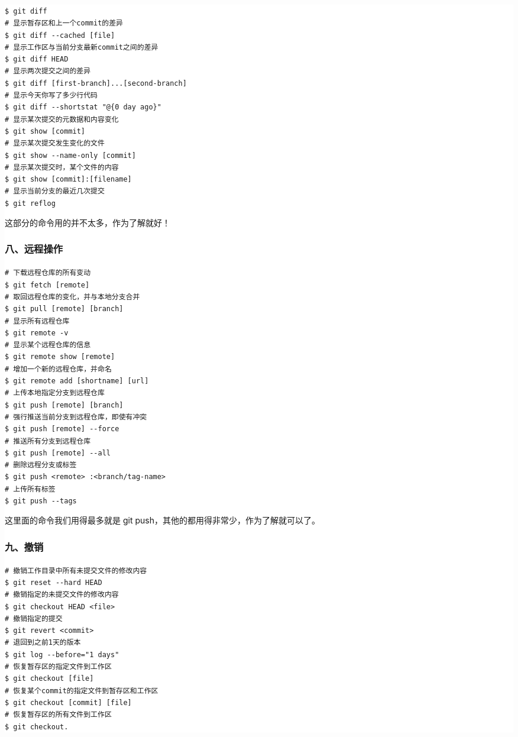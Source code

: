 ```
$ git diff
# 显示暂存区和上一个commit的差异
$ git diff --cached [file]
# 显示工作区与当前分支最新commit之间的差异
$ git diff HEAD
# 显示两次提交之间的差异
$ git diff [first-branch]...[second-branch]
# 显示今天你写了多少行代码
$ git diff --shortstat "@{0 day ago}"
# 显示某次提交的元数据和内容变化
$ git show [commit]
# 显示某次提交发生变化的文件
$ git show --name-only [commit]
# 显示某次提交时，某个文件的内容
$ git show [commit]:[filename]
# 显示当前分支的最近几次提交
$ git reflog
```

这部分的命令用的并不太多，作为了解就好！

### 八、远程操作

```
# 下载远程仓库的所有变动
$ git fetch [remote]
# 取回远程仓库的变化，并与本地分支合并
$ git pull [remote] [branch]
# 显示所有远程仓库
$ git remote -v
# 显示某个远程仓库的信息
$ git remote show [remote]
# 增加一个新的远程仓库，并命名
$ git remote add [shortname] [url]
# 上传本地指定分支到远程仓库
$ git push [remote] [branch]
# 强行推送当前分支到远程仓库，即使有冲突
$ git push [remote] --force
# 推送所有分支到远程仓库
$ git push [remote] --all
# 删除远程分支或标签 
$ git push <remote> :<branch/tag-name> 
# 上传所有标签
$ git push --tags 
```

这里面的命令我们用得最多就是 git push，其他的都用得非常少，作为了解就可以了。

### 九、撤销

```
# 撤销工作目录中所有未提交文件的修改内容 
$ git reset --hard HEAD 
# 撤销指定的未提交文件的修改内容 
$ git checkout HEAD <file> 
# 撤销指定的提交 
$ git revert <commit> 
# 退回到之前1天的版本
$ git log --before="1 days"
# 恢复暂存区的指定文件到工作区
$ git checkout [file]
# 恢复某个commit的指定文件到暂存区和工作区
$ git checkout [commit] [file]
# 恢复暂存区的所有文件到工作区
$ git checkout.
```